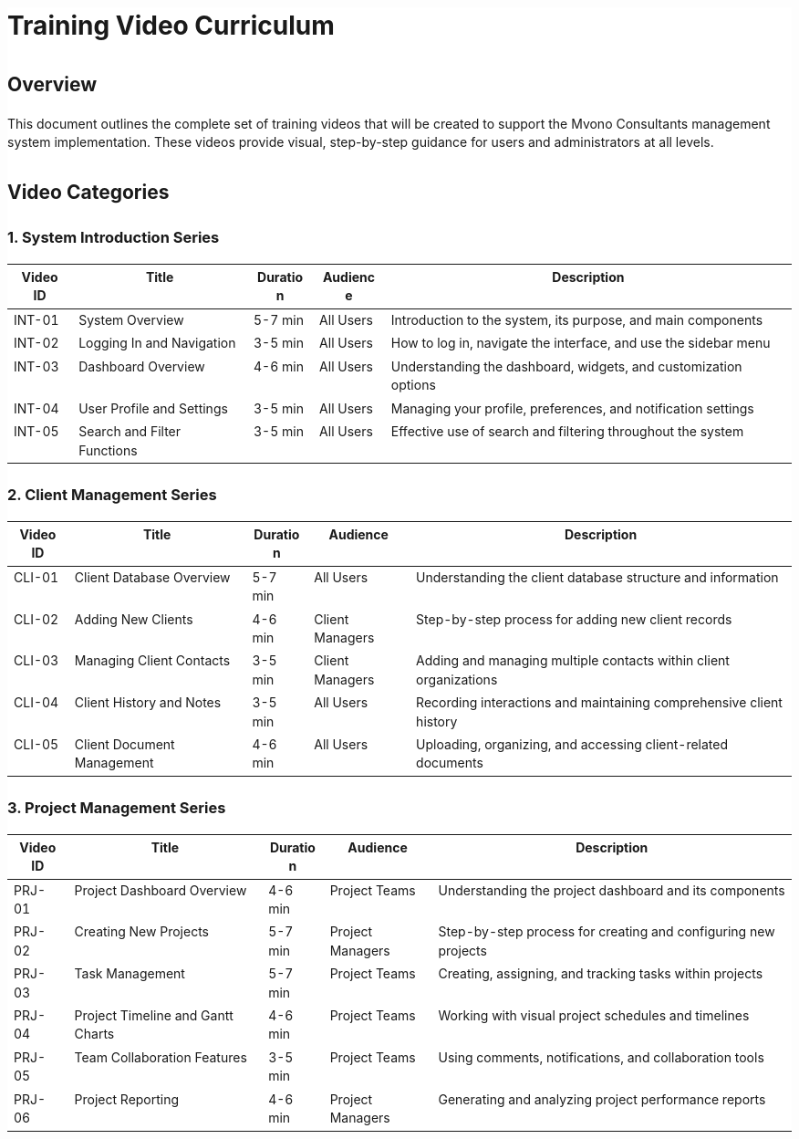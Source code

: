 # Training Video Curriculum

## Overview

This document outlines the complete set of training videos that will be created to support the Mvono Consultants management system implementation. These videos provide visual, step-by-step guidance for users and administrators at all levels.

## Video Categories

### 1. System Introduction Series

| Video ID | Title | Duration | Audience | Description |
|----------|-------|----------|----------|-------------|
| INT-01 | System Overview | 5-7 min | All Users | Introduction to the system, its purpose, and main components |
| INT-02 | Logging In and Navigation | 3-5 min | All Users | How to log in, navigate the interface, and use the sidebar menu |
| INT-03 | Dashboard Overview | 4-6 min | All Users | Understanding the dashboard, widgets, and customization options |
| INT-04 | User Profile and Settings | 3-5 min | All Users | Managing your profile, preferences, and notification settings |
| INT-05 | Search and Filter Functions | 3-5 min | All Users | Effective use of search and filtering throughout the system |

### 2. Client Management Series

| Video ID | Title | Duration | Audience | Description |
|----------|-------|----------|----------|-------------|
| CLI-01 | Client Database Overview | 5-7 min | All Users | Understanding the client database structure and information |
| CLI-02 | Adding New Clients | 4-6 min | Client Managers | Step-by-step process for adding new client records |
| CLI-03 | Managing Client Contacts | 3-5 min | Client Managers | Adding and managing multiple contacts within client organizations |
| CLI-04 | Client History and Notes | 3-5 min | All Users | Recording interactions and maintaining comprehensive client history |
| CLI-05 | Client Document Management | 4-6 min | All Users | Uploading, organizing, and accessing client-related documents |

### 3. Project Management Series

| Video ID | Title | Duration | Audience | Description |
|----------|-------|----------|----------|-------------|
| PRJ-01 | Project Dashboard Overview | 4-6 min | Project Teams | Understanding the project dashboard and its components |
| PRJ-02 | Creating New Projects | 5-7 min | Project Managers | Step-by-step process for creating and configuring new projects |
| PRJ-03 | Task Management | 5-7 min | Project Teams | Creating, assigning, and tracking tasks within projects |
| PRJ-04 | Project Timeline and Gantt Charts | 4-6 min | Project Teams | Working with visual project schedules and timelines |
| PRJ-05 | Team Collaboration Features | 3-5 min | Project Teams | Using comments, notifications, and collaboration tools |
| PRJ-06 | Project Reporting | 4-6 min | Project Managers | Generating and analyzing project performance reports |
